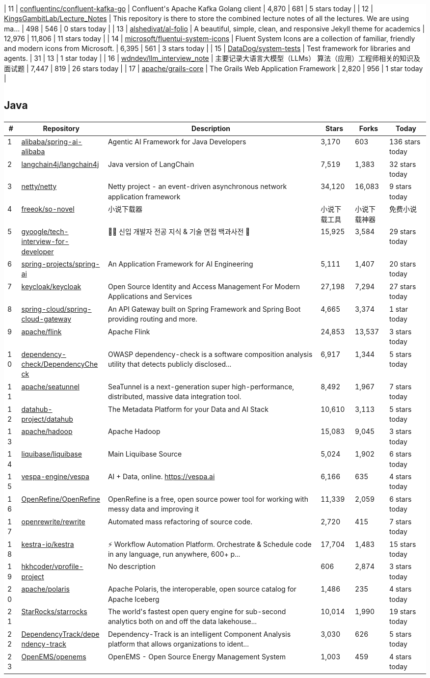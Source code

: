 | 11 | [confluentinc/confluent-kafka-go](https://github.com/confluentinc/confluent-kafka-go) | Confluent's Apache Kafka Golang client | 4,870 | 681 | 5 stars today |
| 12 | [KingsGambitLab/Lecture_Notes](https://github.com/KingsGambitLab/Lecture_Notes) | This repository is there to store the combined lecture notes of all the lectures. We are using ma... | 498 | 546 | 0 stars today |
| 13 | [alshedivat/al-folio](https://github.com/alshedivat/al-folio) | A beautiful, simple, clean, and responsive Jekyll theme for academics | 12,976 | 11,806 | 11 stars today |
| 14 | [microsoft/fluentui-system-icons](https://github.com/microsoft/fluentui-system-icons) | Fluent System Icons are a collection of familiar, friendly and modern icons from Microsoft. | 6,395 | 561 | 3 stars today |
| 15 | [DataDog/system-tests](https://github.com/DataDog/system-tests) | Test framework for libraries and agents. | 31 | 13 | 1 star today |
| 16 | [wdndev/llm_interview_note](https://github.com/wdndev/llm_interview_note) | 主要记录大语言大模型（LLMs） 算法（应用）工程师相关的知识及面试题 | 7,447 | 819 | 26 stars today |
| 17 | [apache/grails-core](https://github.com/apache/grails-core) | The Grails Web Application Framework | 2,820 | 956 | 1 star today |

## Java

| # | Repository | Description | Stars | Forks | Today |
| --- | --- | --- | --- | --- | --- |
| 1 | [alibaba/spring-ai-alibaba](https://github.com/alibaba/spring-ai-alibaba) | Agentic AI Framework for Java Developers | 3,170 | 603 | 136 stars today |
| 2 | [langchain4j/langchain4j](https://github.com/langchain4j/langchain4j) | Java version of LangChain | 7,519 | 1,383 | 32 stars today |
| 3 | [netty/netty](https://github.com/netty/netty) | Netty project - an event-driven asynchronous network application framework | 34,120 | 16,083 | 9 stars today |
| 4 | [freeok/so-novel](https://github.com/freeok/so-novel) | 小说下载器 | 小说下载工具 | 小说下载神器 | 免费小说 | 网络小说 | 免费下载 | 网文下载 | 2,933 | 245 | 16 stars today |
| 5 | [gyoogle/tech-interview-for-developer](https://github.com/gyoogle/tech-interview-for-developer) | 👶🏻 신입 개발자 전공 지식 & 기술 면접 백과사전 📖 | 15,925 | 3,584 | 29 stars today |
| 6 | [spring-projects/spring-ai](https://github.com/spring-projects/spring-ai) | An Application Framework for AI Engineering | 5,111 | 1,407 | 20 stars today |
| 7 | [keycloak/keycloak](https://github.com/keycloak/keycloak) | Open Source Identity and Access Management For Modern Applications and Services | 27,198 | 7,294 | 27 stars today |
| 8 | [spring-cloud/spring-cloud-gateway](https://github.com/spring-cloud/spring-cloud-gateway) | An API Gateway built on Spring Framework and Spring Boot providing routing and more. | 4,665 | 3,374 | 1 star today |
| 9 | [apache/flink](https://github.com/apache/flink) | Apache Flink | 24,853 | 13,537 | 3 stars today |
| 10 | [dependency-check/DependencyCheck](https://github.com/dependency-check/DependencyCheck) | OWASP dependency-check is a software composition analysis utility that detects publicly disclosed... | 6,917 | 1,344 | 5 stars today |
| 11 | [apache/seatunnel](https://github.com/apache/seatunnel) | SeaTunnel is a next-generation super high-performance, distributed, massive data integration tool. | 8,492 | 1,967 | 7 stars today |
| 12 | [datahub-project/datahub](https://github.com/datahub-project/datahub) | The Metadata Platform for your Data and AI Stack | 10,610 | 3,113 | 5 stars today |
| 13 | [apache/hadoop](https://github.com/apache/hadoop) | Apache Hadoop | 15,083 | 9,045 | 3 stars today |
| 14 | [liquibase/liquibase](https://github.com/liquibase/liquibase) | Main Liquibase Source | 5,024 | 1,902 | 6 stars today |
| 15 | [vespa-engine/vespa](https://github.com/vespa-engine/vespa) | AI + Data, online. https://vespa.ai | 6,166 | 635 | 4 stars today |
| 16 | [OpenRefine/OpenRefine](https://github.com/OpenRefine/OpenRefine) | OpenRefine is a free, open source power tool for working with messy data and improving it | 11,339 | 2,059 | 6 stars today |
| 17 | [openrewrite/rewrite](https://github.com/openrewrite/rewrite) | Automated mass refactoring of source code. | 2,720 | 415 | 7 stars today |
| 18 | [kestra-io/kestra](https://github.com/kestra-io/kestra) | ⚡ Workflow Automation Platform. Orchestrate & Schedule code in any language, run anywhere, 600+ p... | 17,704 | 1,483 | 15 stars today |
| 19 | [hkhcoder/vprofile-project](https://github.com/hkhcoder/vprofile-project) | No description | 606 | 2,874 | 3 stars today |
| 20 | [apache/polaris](https://github.com/apache/polaris) | Apache Polaris, the interoperable, open source catalog for Apache Iceberg | 1,486 | 235 | 4 stars today |
| 21 | [StarRocks/starrocks](https://github.com/StarRocks/starrocks) | The world's fastest open query engine for sub-second analytics both on and off the data lakehouse... | 10,014 | 1,990 | 19 stars today |
| 22 | [DependencyTrack/dependency-track](https://github.com/DependencyTrack/dependency-track) | Dependency-Track is an intelligent Component Analysis platform that allows organizations to ident... | 3,030 | 626 | 5 stars today |
| 23 | [OpenEMS/openems](https://github.com/OpenEMS/openems) | OpenEMS - Open Source Energy Management System | 1,003 | 459 | 4 stars today |
